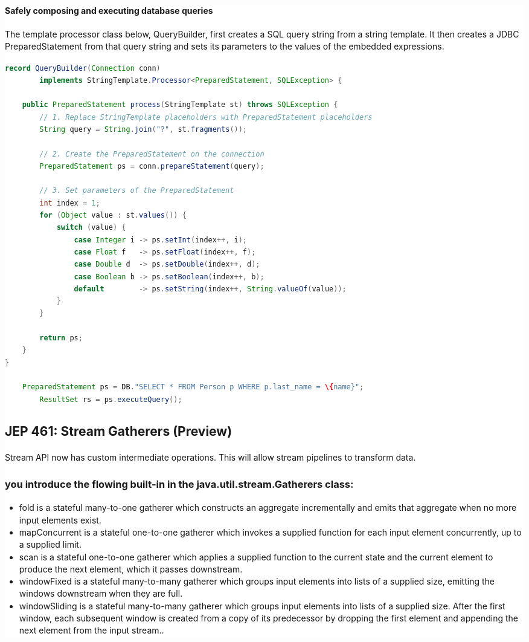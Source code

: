 #### Safely composing and executing database queries
The template processor class below, QueryBuilder, first creates a SQL query string from a string template. It then creates a JDBC PreparedStatement from that query string and sets its parameters to the values of the embedded expressions.
```java
record QueryBuilder(Connection conn)
        implements StringTemplate.Processor<PreparedStatement, SQLException> {

    public PreparedStatement process(StringTemplate st) throws SQLException {
        // 1. Replace StringTemplate placeholders with PreparedStatement placeholders
        String query = String.join("?", st.fragments());

        // 2. Create the PreparedStatement on the connection
        PreparedStatement ps = conn.prepareStatement(query);

        // 3. Set parameters of the PreparedStatement
        int index = 1;
        for (Object value : st.values()) {
            switch (value) {
                case Integer i -> ps.setInt(index++, i);
                case Float f   -> ps.setFloat(index++, f);
                case Double d  -> ps.setDouble(index++, d);
                case Boolean b -> ps.setBoolean(index++, b);
                default        -> ps.setString(index++, String.valueOf(value));
            }
        }

        return ps;
    }
}

    PreparedStatement ps = DB."SELECT * FROM Person p WHERE p.last_name = \{name}";
        ResultSet rs = ps.executeQuery();
```

## JEP 461: Stream Gatherers (Preview)
Stream API now has custom intermediate operations. This will allow stream pipelines to transform data.

###  you introduce the flowing built-in in the java.util.stream.Gatherers class:
- fold is a stateful many-to-one gatherer which constructs an aggregate incrementally and emits that aggregate when no more input elements exist.
- mapConcurrent is a stateful one-to-one gatherer which invokes a supplied function for each input element concurrently, up to a supplied limit.
- scan is a stateful one-to-one gatherer which applies a supplied function to the current state and the current element to produce the next element, which it passes downstream.
- windowFixed is a stateful many-to-many gatherer which groups input elements into lists of a supplied size, emitting the windows downstream when they are full.
- windowSliding is a stateful many-to-many gatherer which groups input elements into lists of a supplied size. After the first window, each subsequent window is created from a copy of its predecessor by dropping the first element and appending the next element from the input stream..
